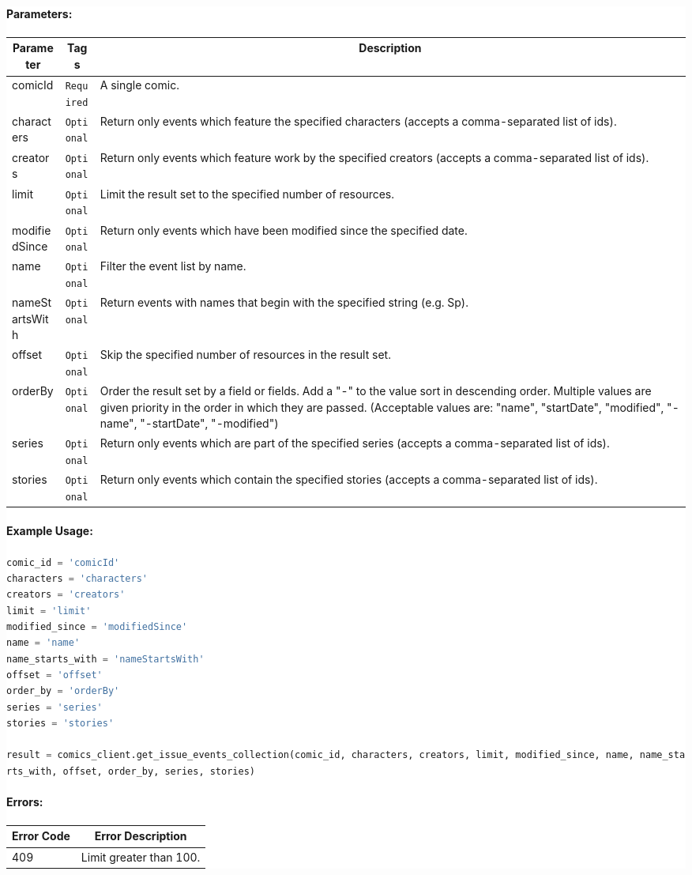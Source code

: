 #### Parameters: 

| Parameter | Tags | Description |
|-----------|------|-------------|
| comicId |  ``` Required ```  | A single comic. |
| characters |  ``` Optional ```  | Return only events which feature the specified characters (accepts a comma-separated list of ids). |
| creators |  ``` Optional ```  | Return only events which feature work by the specified creators (accepts a comma-separated list of ids). |
| limit |  ``` Optional ```  | Limit the result set to the specified number of resources. |
| modifiedSince |  ``` Optional ```  | Return only events which have been modified since the specified date. |
| name |  ``` Optional ```  | Filter the event list by name. |
| nameStartsWith |  ``` Optional ```  | Return events with names that begin with the specified string (e.g. Sp). |
| offset |  ``` Optional ```  | Skip the specified number of resources in the result set. |
| orderBy |  ``` Optional ```  | Order the result set by a field or fields. Add a "-" to the value sort in descending order. Multiple values are given priority in the order in which they are passed. (Acceptable values are: "name", "startDate", "modified", "-name", "-startDate", "-modified") |
| series |  ``` Optional ```  | Return only events which are part of the specified series (accepts a comma-separated list of ids). |
| stories |  ``` Optional ```  | Return only events which contain the specified stories (accepts a comma-separated list of ids). |



#### Example Usage:
```python
comic_id = 'comicId'
characters = 'characters'
creators = 'creators'
limit = 'limit'
modified_since = 'modifiedSince'
name = 'name'
name_starts_with = 'nameStartsWith'
offset = 'offset'
order_by = 'orderBy'
series = 'series'
stories = 'stories'

result = comics_client.get_issue_events_collection(comic_id, characters, creators, limit, modified_since, name, name_starts_with, offset, order_by, series, stories)

```



#### Errors: 
| Error Code | Error Description |
|------------|-------------------|
| 409 | Limit greater than 100. |



